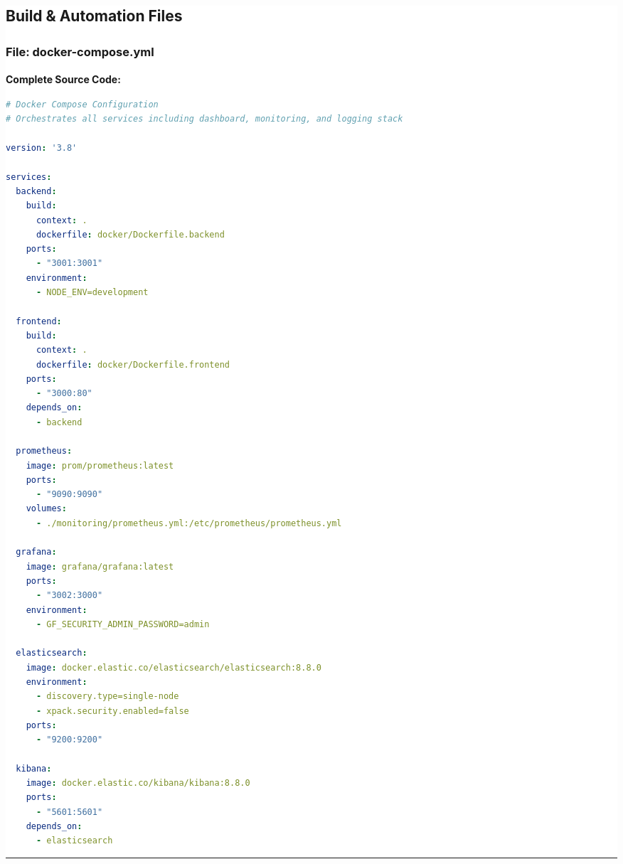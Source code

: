 
## Build & Automation Files

### File: docker-compose.yml

**Complete Source Code:**
```yaml
# Docker Compose Configuration
# Orchestrates all services including dashboard, monitoring, and logging stack

version: '3.8'

services:
  backend:
    build:
      context: .
      dockerfile: docker/Dockerfile.backend
    ports:
      - "3001:3001"
    environment:
      - NODE_ENV=development

  frontend:
    build:
      context: .
      dockerfile: docker/Dockerfile.frontend
    ports:
      - "3000:80"
    depends_on:
      - backend

  prometheus:
    image: prom/prometheus:latest
    ports:
      - "9090:9090"
    volumes:
      - ./monitoring/prometheus.yml:/etc/prometheus/prometheus.yml

  grafana:
    image: grafana/grafana:latest
    ports:
      - "3002:3000"
    environment:
      - GF_SECURITY_ADMIN_PASSWORD=admin

  elasticsearch:
    image: docker.elastic.co/elasticsearch/elasticsearch:8.8.0
    environment:
      - discovery.type=single-node
      - xpack.security.enabled=false
    ports:
      - "9200:9200"

  kibana:
    image: docker.elastic.co/kibana/kibana:8.8.0
    ports:
      - "5601:5601"
    depends_on:
      - elasticsearch
```

---